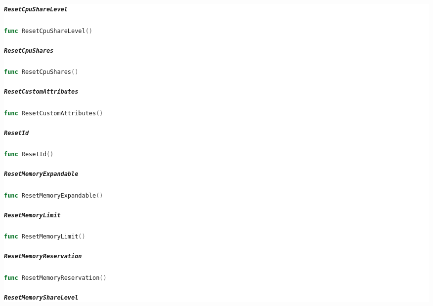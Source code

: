 ##### `ResetCpuShareLevel` <a name="ResetCpuShareLevel" id="@cdktf/provider-vsphere.vappContainer.VappContainer.resetCpuShareLevel"></a>

```go
func ResetCpuShareLevel()
```

##### `ResetCpuShares` <a name="ResetCpuShares" id="@cdktf/provider-vsphere.vappContainer.VappContainer.resetCpuShares"></a>

```go
func ResetCpuShares()
```

##### `ResetCustomAttributes` <a name="ResetCustomAttributes" id="@cdktf/provider-vsphere.vappContainer.VappContainer.resetCustomAttributes"></a>

```go
func ResetCustomAttributes()
```

##### `ResetId` <a name="ResetId" id="@cdktf/provider-vsphere.vappContainer.VappContainer.resetId"></a>

```go
func ResetId()
```

##### `ResetMemoryExpandable` <a name="ResetMemoryExpandable" id="@cdktf/provider-vsphere.vappContainer.VappContainer.resetMemoryExpandable"></a>

```go
func ResetMemoryExpandable()
```

##### `ResetMemoryLimit` <a name="ResetMemoryLimit" id="@cdktf/provider-vsphere.vappContainer.VappContainer.resetMemoryLimit"></a>

```go
func ResetMemoryLimit()
```

##### `ResetMemoryReservation` <a name="ResetMemoryReservation" id="@cdktf/provider-vsphere.vappContainer.VappContainer.resetMemoryReservation"></a>

```go
func ResetMemoryReservation()
```

##### `ResetMemoryShareLevel` <a name="ResetMemoryShareLevel" id="@cdktf/provider-vsphere.vappContainer.VappContainer.resetMemoryShareLevel"></a>
